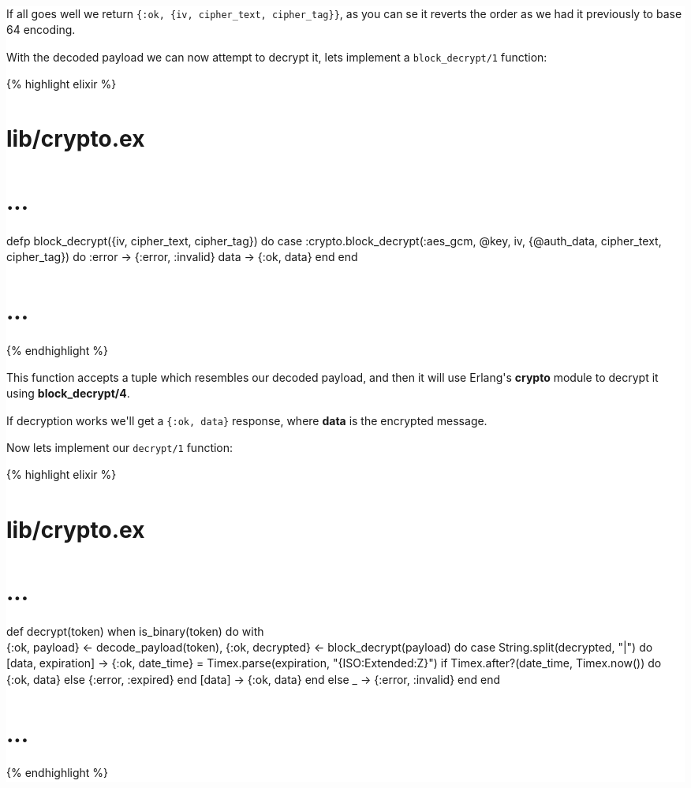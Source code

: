 If all goes well we return `{:ok, {iv, cipher_text, cipher_tag}}`, as you can se
it reverts the order as we had it previously to base 64 encoding.

With the decoded payload we can now attempt to decrypt it, lets implement a
`block_decrypt/1` function:


{% highlight elixir %}
# lib/crypto.ex
# ...
defp block_decrypt({iv, cipher_text, cipher_tag}) do
  case :crypto.block_decrypt(:aes_gcm, @key, iv, {@auth_data, cipher_text, cipher_tag}) do
    :error -> {:error, :invalid}
    data -> {:ok, data}
  end
end
# ...
{% endhighlight %}

This function accepts a tuple which resembles our decoded payload, and then
it will use Erlang's **crypto** module to decrypt it using **block_decrypt/4**.

If decryption works we'll get a `{:ok, data}` response, where **data** is the
encrypted message.

Now lets implement our `decrypt/1` function:

{% highlight elixir %}
# lib/crypto.ex
# ...
def decrypt(token) when is_binary(token) do
  with \
    {:ok, payload} <- decode_payload(token),
    {:ok, decrypted} <- block_decrypt(payload)
  do
    case String.split(decrypted, "|") do
      [data, expiration] ->
        {:ok, date_time} = Timex.parse(expiration, "{ISO:Extended:Z}")
        if Timex.after?(date_time, Timex.now()) do
          {:ok, data}
        else
          {:error, :expired}
        end
      [data] ->
        {:ok, data}
    end
  else
    _ -> {:error, :invalid}
  end
end
# ...
{% endhighlight %}
